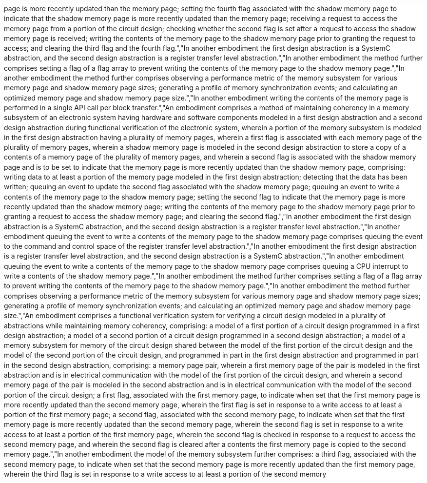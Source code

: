 page is more recently updated than the memory page; setting the fourth flag associated with the shadow memory page to indicate that the shadow memory page is more recently updated than the memory page; receiving a request to access the memory page from a portion of the circuit design; checking whether the second flag is set after a request to access the shadow memory page is received; writing the contents of the memory page to the shadow memory page prior to granting the request to access; and clearing the third flag and the fourth flag.","In another embodiment the first design abstraction is a SystemC abstraction, and the second design abstraction is a register transfer level abstraction.","In another embodiment the method further comprises setting a flag of a flag array to prevent writing the contents of the memory page to the shadow memory page.","In another embodiment the method further comprises observing a performance metric of the memory subsystem for various memory page and shadow memory page sizes; generating a profile of memory synchronization events; and calculating an optimized memory page and shadow memory page size.","In another embodiment writing the contents of the memory page is performed in a single API call per block transfer.","An embodiment comprises a method of maintaining coherency in a memory subsystem of an electronic system having hardware and software components modeled in a first design abstraction and a second design abstraction during functional verification of the electronic system, wherein a portion of the memory subsystem is modeled in the first design abstraction having a plurality of memory pages, wherein a first flag is associated with each memory page of the plurality of memory pages, wherein a shadow memory page is modeled in the second design abstraction to store a copy of a contents of a memory page of the plurality of memory pages, and wherein a second flag is associated with the shadow memory page and is to be set to indicate that the memory page is more recently updated than the shadow memory page, comprising: writing data to at least a portion of the memory page modeled in the first design abstraction; detecting that the data has been written; queuing an event to update the second flag associated with the shadow memory page; queuing an event to write a contents of the memory page to the shadow memory page; setting the second flag to indicate that the memory page is more recently updated than the shadow memory page; writing the contents of the memory page to the shadow memory page prior to granting a request to access the shadow memory page; and clearing the second flag.","In another embodiment the first design abstraction is a SystemC abstraction, and the second design abstraction is a register transfer level abstraction.","In another embodiment queuing the event to write a contents of the memory page to the shadow memory page comprises queuing the event to the command and control space of the register transfer level abstraction.","In another embodiment the first design abstraction is a register transfer level abstraction, and the second design abstraction is a SystemC abstraction.","In another embodiment queuing the event to write a contents of the memory page to the shadow memory page comprises queuing a CPU interrupt to write a contents of the shadow memory page.","In another embodiment the method further comprises setting a flag of a flag array to prevent writing the contents of the memory page to the shadow memory page.","In another embodiment the method further comprises observing a performance metric of the memory subsystem for various memory page and shadow memory page sizes; generating a profile of memory synchronization events; and calculating an optimized memory page and shadow memory page size.","An embodiment comprises a functional verification system for verifying a circuit design modeled in a plurality of abstractions while maintaining memory coherency, comprising: a model of a first portion of a circuit design programmed in a first design abstraction; a model of a second portion of a circuit design programmed in a second design abstraction; a model of a memory subsystem for memory of the circuit design shared between the model of the first portion of the circuit design and the model of the second portion of the circuit design, and programmed in part in the first design abstraction and programmed in part in the second design abstraction, comprising: a memory page pair, wherein a first memory page of the pair is modeled in the first abstraction and is in electrical communication with the model of the first portion of the circuit design, and wherein a second memory page of the pair is modeled in the second abstraction and is in electrical communication with the model of the second portion of the circuit design; a first flag, associated with the first memory page, to indicate when set that the first memory page is more recently updated than the second memory page, wherein the first flag is set in response to a write access to at least a portion of the first memory page; a second flag, associated with the second memory page, to indicate when set that the first memory page is more recently updated than the second memory page, wherein the second flag is set in response to a write access to at least a portion of the first memory page, wherein the second flag is checked in response to a request to access the second memory page, and wherein the second flag is cleared after a contents the first memory page is copied to the second memory page.","In another embodiment the model of the memory subsystem further comprises: a third flag, associated with the second memory page, to indicate when set that the second memory page is more recently updated than the first memory page, wherein the third flag is set in response to a write access to at least a portion of the second memory